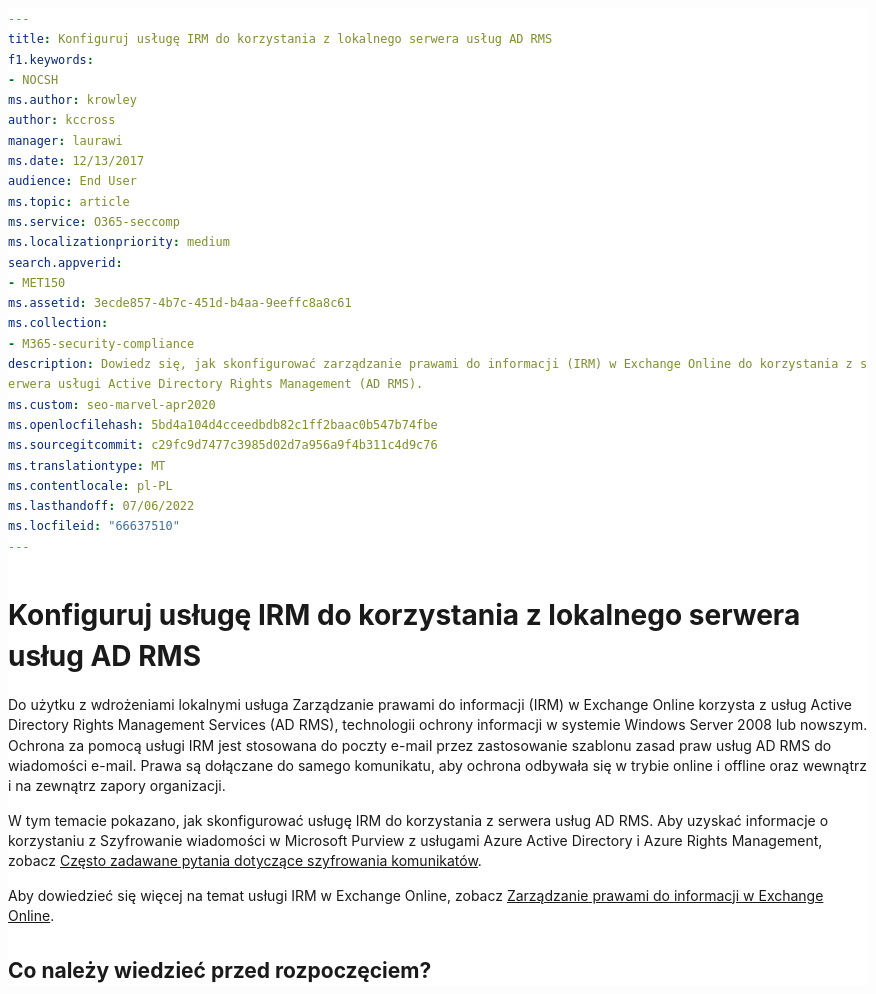 ```yaml
---
title: Konfiguruj usługę IRM do korzystania z lokalnego serwera usług AD RMS
f1.keywords:
- NOCSH
ms.author: krowley
author: kccross
manager: laurawi
ms.date: 12/13/2017
audience: End User
ms.topic: article
ms.service: O365-seccomp
ms.localizationpriority: medium
search.appverid:
- MET150
ms.assetid: 3ecde857-4b7c-451d-b4aa-9eeffc8a8c61
ms.collection:
- M365-security-compliance
description: Dowiedz się, jak skonfigurować zarządzanie prawami do informacji (IRM) w Exchange Online do korzystania z serwera usługi Active Directory Rights Management (AD RMS).
ms.custom: seo-marvel-apr2020
ms.openlocfilehash: 5bd4a104d4cceedbdb82c1ff2baac0b547b74fbe
ms.sourcegitcommit: c29fc9d7477c3985d02d7a956a9f4b311c4d9c76
ms.translationtype: MT
ms.contentlocale: pl-PL
ms.lasthandoff: 07/06/2022
ms.locfileid: "66637510"
---
```

# <a name="configure-irm-to-use-an-on-premises-ad-rms-server"></a>Konfiguruj usługę IRM do korzystania z lokalnego serwera usług AD RMS

Do użytku z wdrożeniami lokalnymi usługa Zarządzanie prawami do informacji (IRM) w Exchange Online korzysta z usług Active Directory Rights Management Services (AD RMS), technologii ochrony informacji w systemie Windows Server 2008 lub nowszym. Ochrona za pomocą usługi IRM jest stosowana do poczty e-mail przez zastosowanie szablonu zasad praw usług AD RMS do wiadomości e-mail. Prawa są dołączane do samego komunikatu, aby ochrona odbywała się w trybie online i offline oraz wewnątrz i na zewnątrz zapory organizacji.

W tym temacie pokazano, jak skonfigurować usługę IRM do korzystania z serwera usług AD RMS. Aby uzyskać informacje o korzystaniu z Szyfrowanie wiadomości w Microsoft Purview z usługami Azure Active Directory i Azure Rights Management, zobacz [Często zadawane pytania dotyczące szyfrowania komunikatów](./ome-faq.yml).

Aby dowiedzieć się więcej na temat usługi IRM w Exchange Online, zobacz [Zarządzanie prawami do informacji w Exchange Online](information-rights-management-in-exchange-online.md).

## <a name="what-do-you-need-to-know-before-you-begin"></a>Co należy wiedzieć przed rozpoczęciem?
